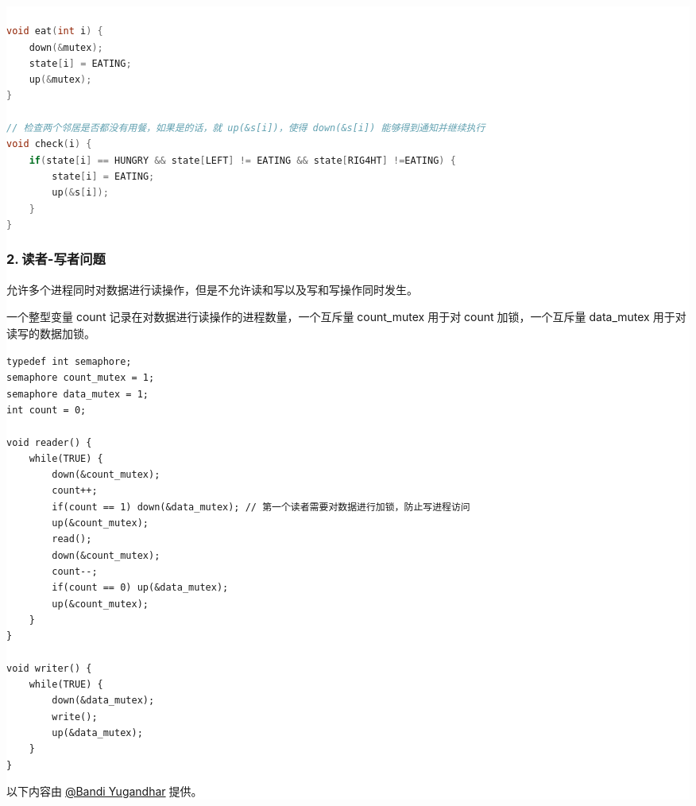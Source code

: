 ```c

void eat(int i) {
    down(&mutex);
    state[i] = EATING;
    up(&mutex);
}

// 检查两个邻居是否都没有用餐，如果是的话，就 up(&s[i])，使得 down(&s[i]) 能够得到通知并继续执行
void check(i) {         
    if(state[i] == HUNGRY && state[LEFT] != EATING && state[RIG4HT] !=EATING) {
        state[i] = EATING;
        up(&s[i]);
    }
}
```

### 2. 读者-写者问题

允许多个进程同时对数据进行读操作，但是不允许读和写以及写和写操作同时发生。

一个整型变量 count 记录在对数据进行读操作的进程数量，一个互斥量 count_mutex 用于对 count 加锁，一个互斥量 data_mutex 用于对读写的数据加锁。

```
typedef int semaphore;
semaphore count_mutex = 1;
semaphore data_mutex = 1;
int count = 0;

void reader() {
    while(TRUE) {
        down(&count_mutex);
        count++;
        if(count == 1) down(&data_mutex); // 第一个读者需要对数据进行加锁，防止写进程访问
        up(&count_mutex);
        read();
        down(&count_mutex);
        count--;
        if(count == 0) up(&data_mutex);
        up(&count_mutex);
    }
}

void writer() {
    while(TRUE) {
        down(&data_mutex);
        write();
        up(&data_mutex);
    }
}
```

以下内容由 [@Bandi Yugandhar](https://github.com/yugandharbandi) 提供。

